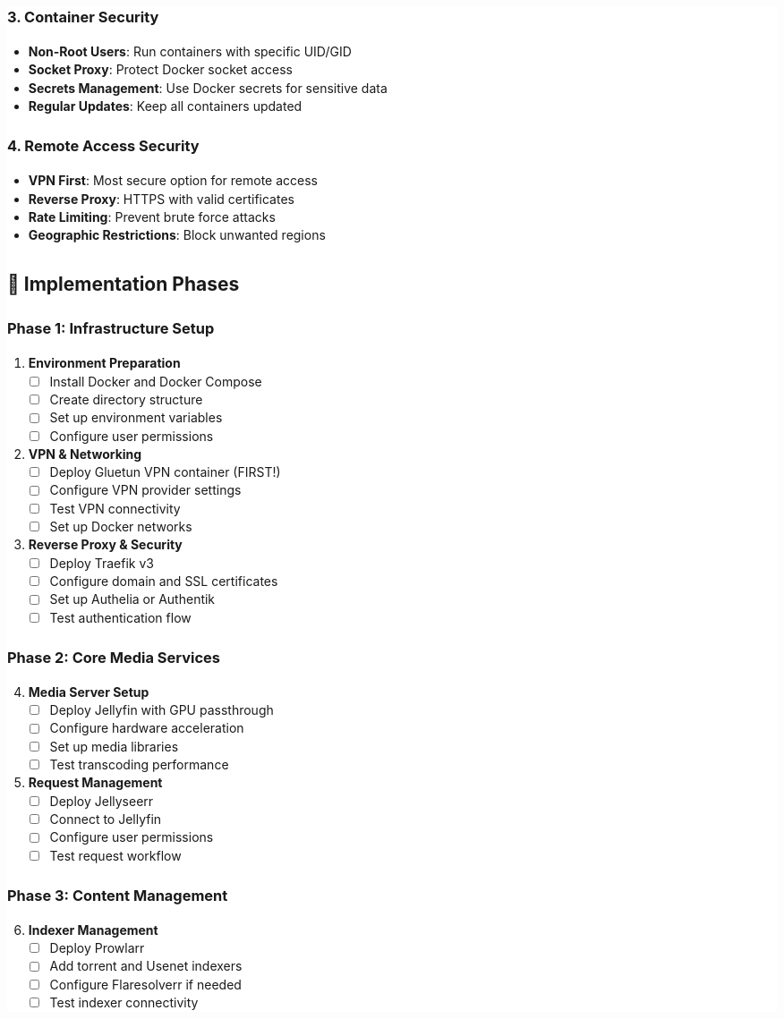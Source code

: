 ### 3. Container Security
- **Non-Root Users**: Run containers with specific UID/GID
- **Socket Proxy**: Protect Docker socket access
- **Secrets Management**: Use Docker secrets for sensitive data
- **Regular Updates**: Keep all containers updated

### 4. Remote Access Security
- **VPN First**: Most secure option for remote access
- **Reverse Proxy**: HTTPS with valid certificates
- **Rate Limiting**: Prevent brute force attacks
- **Geographic Restrictions**: Block unwanted regions

## 🚀 Implementation Phases

### Phase 1: Infrastructure Setup
1. **Environment Preparation**
   - [ ] Install Docker and Docker Compose
   - [ ] Create directory structure
   - [ ] Set up environment variables
   - [ ] Configure user permissions

2. **VPN & Networking**
   - [ ] Deploy Gluetun VPN container (FIRST!)
   - [ ] Configure VPN provider settings
   - [ ] Test VPN connectivity
   - [ ] Set up Docker networks

3. **Reverse Proxy & Security**
   - [ ] Deploy Traefik v3
   - [ ] Configure domain and SSL certificates
   - [ ] Set up Authelia or Authentik
   - [ ] Test authentication flow

### Phase 2: Core Media Services
4. **Media Server Setup**
   - [ ] Deploy Jellyfin with GPU passthrough
   - [ ] Configure hardware acceleration
   - [ ] Set up media libraries
   - [ ] Test transcoding performance

5. **Request Management**
   - [ ] Deploy Jellyseerr
   - [ ] Connect to Jellyfin
   - [ ] Configure user permissions
   - [ ] Test request workflow

### Phase 3: Content Management
6. **Indexer Management**
   - [ ] Deploy Prowlarr
   - [ ] Add torrent and Usenet indexers
   - [ ] Configure Flaresolverr if needed
   - [ ] Test indexer connectivity
